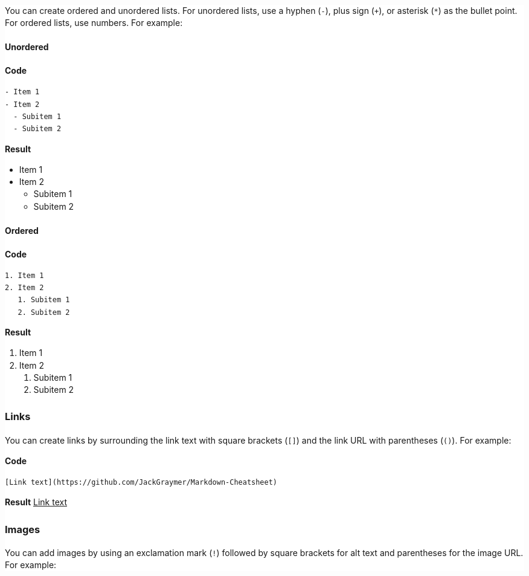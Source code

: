 You can create ordered and unordered lists. For unordered lists, use a hyphen (`-`), plus sign (`+`), or asterisk (`*`) as the bullet point. For ordered lists, use numbers. For example:

#### Unordered

**Code**

```
- Item 1
- Item 2
  - Subitem 1
  - Subitem 2
```

**Result**

- Item 1
- Item 2
  - Subitem 1
  - Subitem 2

#### Ordered

**Code**

```
1. Item 1
2. Item 2
   1. Subitem 1
   2. Subitem 2
```

**Result**

1. Item 1
2. Item 2
   1. Subitem 1
   2. Subitem 2

### Links

You can create links by surrounding the link text with square brackets (`[]`) and the link URL with parentheses (`()`). For example:

**Code**

```
[Link text](https://github.com/JackGraymer/Markdown-Cheatsheet)
```

**Result**
[Link text](https://github.com/JackGraymer/Markdown-Cheatsheet)

### Images

You can add images by using an exclamation mark (`!`) followed by square brackets for alt text and parentheses for the image URL. For example:
